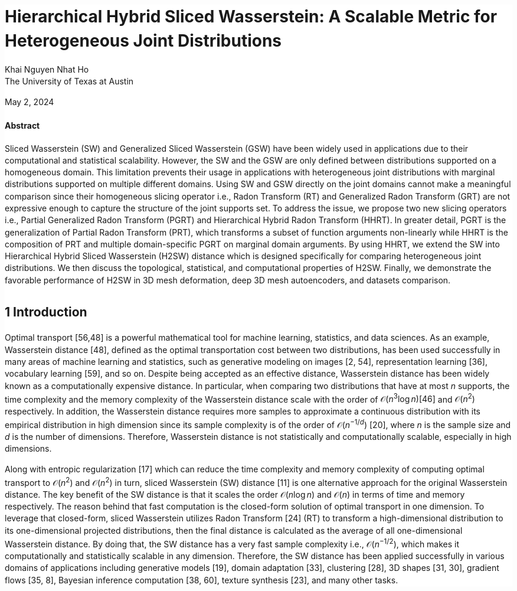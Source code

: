 # Hierarchical Hybrid Sliced Wasserstein: A Scalable Metric for Heterogeneous Joint Distributions 

Khai Nguyen Nhat Ho<br>The University of Texas at Austin

May 2, 2024


#### Abstract

Sliced Wasserstein (SW) and Generalized Sliced Wasserstein (GSW) have been widely used in applications due to their computational and statistical scalability. However, the SW and the GSW are only defined between distributions supported on a homogeneous domain. This limitation prevents their usage in applications with heterogeneous joint distributions with marginal distributions supported on multiple different domains. Using SW and GSW directly on the joint domains cannot make a meaningful comparison since their homogeneous slicing operator i.e., Radon Transform (RT) and Generalized Radon Transform (GRT) are not expressive enough to capture the structure of the joint supports set. To address the issue, we propose two new slicing operators i.e., Partial Generalized Radon Transform (PGRT) and Hierarchical Hybrid Radon Transform (HHRT). In greater detail, PGRT is the generalization of Partial Radon Transform (PRT), which transforms a subset of function arguments non-linearly while HHRT is the composition of PRT and multiple domain-specific PGRT on marginal domain arguments. By using HHRT, we extend the SW into Hierarchical Hybrid Sliced Wasserstein (H2SW) distance which is designed specifically for comparing heterogeneous joint distributions. We then discuss the topological, statistical, and computational properties of H2SW. Finally, we demonstrate the favorable performance of $\mathrm{H} 2 \mathrm{SW}$ in 3D mesh deformation, deep 3D mesh autoencoders, and datasets comparison.


## 1 Introduction

Optimal transport [56,48] is a powerful mathematical tool for machine learning, statistics, and data sciences. As an example, Wasserstein distance [48], defined as the optimal transportation cost between two distributions, has been used successfully in many areas of machine learning and statistics, such as generative modeling on images [2, 54], representation learning [36], vocabulary learning [59], and so on. Despite being accepted as an effective distance, Wasserstein distance has been widely known as a computationally expensive distance. In particular, when comparing two distributions that have at most $n$ supports, the time complexity and the memory complexity of the Wasserstein distance scale with the order of $\mathcal{O}\left(n^{3} \log n\right)[46]$ and $\mathcal{O}\left(n^{2}\right)$ respectively. In addition, the Wasserstein distance requires more samples to approximate a continuous distribution with its empirical distribution in high dimension since its sample complexity is of the order of $\mathcal{O}\left(n^{-1 / d}\right)$ [20], where $n$ is the sample size and $d$ is the number of dimensions. Therefore, Wasserstein distance is not statistically and computationally scalable, especially in high dimensions.

Along with entropic regularization [17] which can reduce the time complexity and memory complexity of computing optimal transport to $\mathcal{O}\left(n^{2}\right)$ and $\mathcal{O}\left(n^{2}\right)$ in turn, sliced Wasserstein (SW) distance [11] is one alternative approach for the original Wasserstein distance. The key benefit of the SW distance is that it scales the order $\mathcal{O}(n \log n)$ and $\mathcal{O}(n)$ in terms of time and memory respectively. The reason
behind that fast computation is the closed-form solution of optimal transport in one dimension. To leverage that closed-form, sliced Wasserstein utilizes Radon Transform [24] (RT) to transform a high-dimensional distribution to its one-dimensional projected distributions, then the final distance is calculated as the average of all one-dimensional Wasserstein distance. By doing that, the SW distance has a very fast sample complexity i.e., $\mathcal{O}\left(n^{-1 / 2}\right)$, which makes it computationally and statistically scalable in any dimension. Therefore, the SW distance has been applied successfully in various domains of applications including generative models [19], domain adaptation [33], clustering [28], 3D shapes [31, 30], gradient flows [35, 8], Bayesian inference computation [38, 60], texture synthesis [23], and many other tasks.
